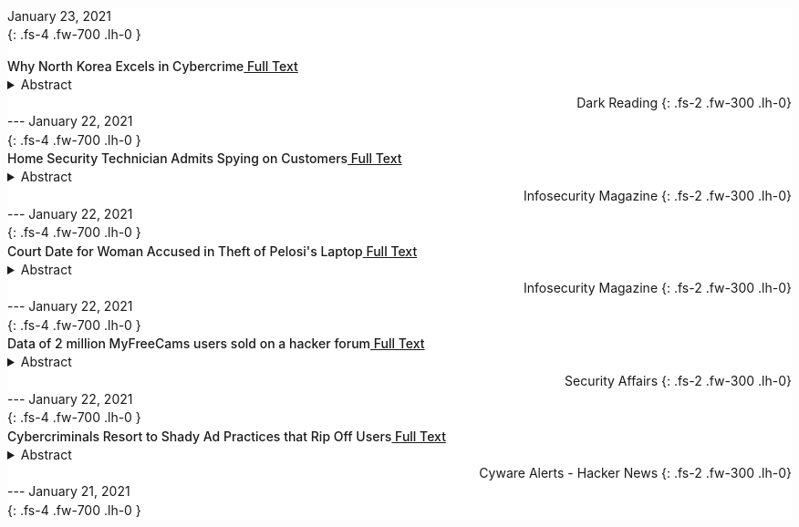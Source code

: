 January 23, 2021 <br>
{: .fs-4 .fw-700 .lh-0  }
<p style="font-weight:500; margin:0px" markdown="1">
Why North Korea Excels in Cybercrime<a href="https://www.darkreading.com/threat-intelligence/why-north-korea-excels-in-cybercrime--/a/d-id/1339887?&amp;web_view=true"> Full Text</a>
</p>
<details><summary>Abstract</summary></details>
<div style="text-align: right" markdown="1">
Dark Reading
{: .fs-2 .fw-300 .lh-0}
</div>
---
January 22, 2021 <br>
{: .fs-4 .fw-700 .lh-0  }
<p style="font-weight:500; margin:0px" markdown="1">
Home Security Technician Admits Spying on Customers<a href="https://www.infosecurity-magazine.com:443/news/technician-admits-spying-on/"> Full Text</a>
</p>
<details><summary>Abstract</summary></details>
<div style="text-align: right" markdown="1">
Infosecurity Magazine
{: .fs-2 .fw-300 .lh-0}
</div>
---
January 22, 2021 <br>
{: .fs-4 .fw-700 .lh-0  }
<p style="font-weight:500; margin:0px" markdown="1">
Court Date for Woman Accused in Theft of Pelosi's Laptop<a href="https://www.infosecurity-magazine.com:443/news/woman-accused-in-theft-of-pelosis/"> Full Text</a>
</p>
<details><summary>Abstract</summary></details>
<div style="text-align: right" markdown="1">
Infosecurity Magazine
{: .fs-2 .fw-300 .lh-0}
</div>
---
January 22, 2021 <br>
{: .fs-4 .fw-700 .lh-0  }
<p style="font-weight:500; margin:0px" markdown="1">
Data of 2 million MyFreeCams users sold on a hacker forum<a href="https://securityaffairs.co/wordpress/113734/data-breach/myfreecams-data-breach.html"> Full Text</a>
</p>
<details><summary>Abstract</summary></details>
<div style="text-align: right" markdown="1">
Security Affairs
{: .fs-2 .fw-300 .lh-0}
</div>
---
January 22, 2021 <br>
{: .fs-4 .fw-700 .lh-0  }
<p style="font-weight:500; margin:0px" markdown="1">
Cybercriminals Resort to Shady Ad Practices that Rip Off Users<a href="https://cyware.com/news/cybercriminals-resort-to-shady-ad-practices-that-rip-off-users-166c1713"> Full Text</a>
</p>
<details><summary>Abstract</summary></details>
<div style="text-align: right" markdown="1">
Cyware Alerts - Hacker News
{: .fs-2 .fw-300 .lh-0}
</div>
---
January 21, 2021 <br>
{: .fs-4 .fw-700 .lh-0  }
<p style="font-weight:500; margin:0px" markdown="1">